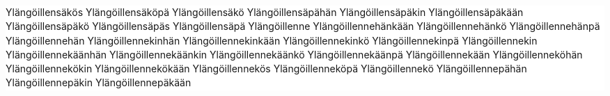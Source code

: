 Ylängöillensäkös
Ylängöillensäköpä
Ylängöillensäkö
Ylängöillensäpähän
Ylängöillensäpäkin
Ylängöillensäpäkään
Ylängöillensäpäkö
Ylängöillensäpäs
Ylängöillensäpä
Ylängöillenne
Ylängöillennehänkään
Ylängöillennehänkö
Ylängöillennehänpä
Ylängöillennehän
Ylängöillennekinhän
Ylängöillennekinkään
Ylängöillennekinkö
Ylängöillennekinpä
Ylängöillennekin
Ylängöillennekäänhän
Ylängöillennekäänkin
Ylängöillennekäänkö
Ylängöillennekäänpä
Ylängöillennekään
Ylängöillenneköhän
Ylängöillennekökin
Ylängöillennekökään
Ylängöillennekös
Ylängöillenneköpä
Ylängöillennekö
Ylängöillennepähän
Ylängöillennepäkin
Ylängöillennepäkään

